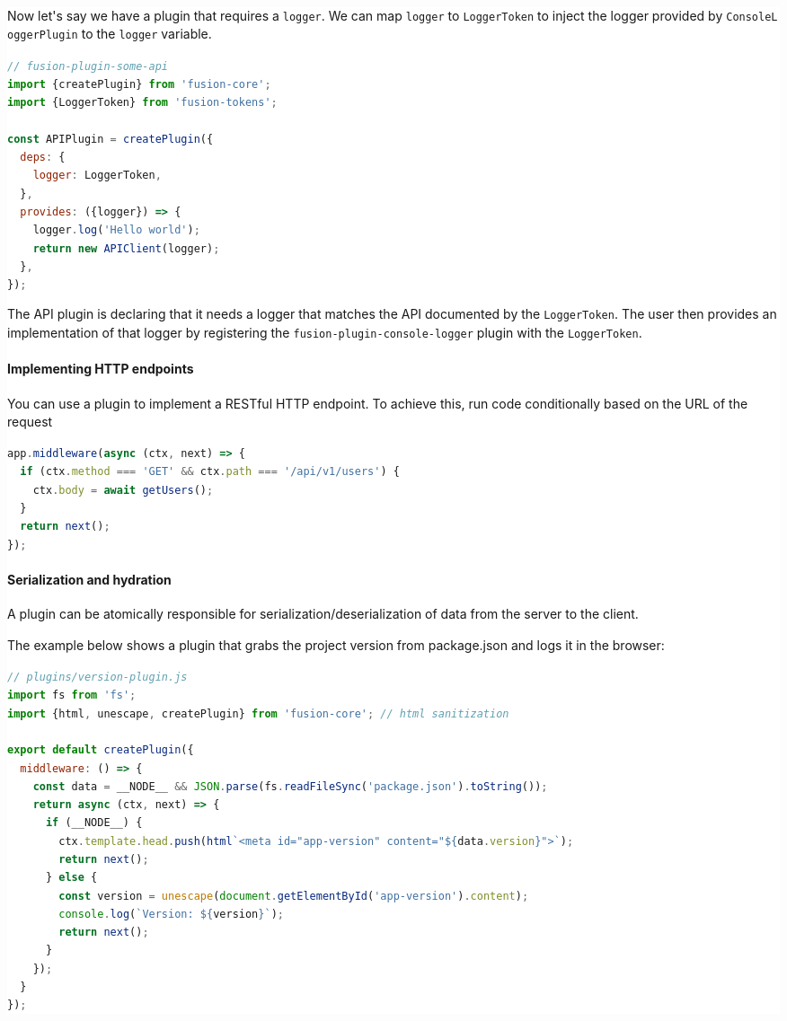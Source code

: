 Now let's say we have a plugin that requires a `logger`. We can map `logger` to `LoggerToken` to inject the logger provided by `ConsoleLoggerPlugin` to the `logger` variable.

```js
// fusion-plugin-some-api
import {createPlugin} from 'fusion-core';
import {LoggerToken} from 'fusion-tokens';

const APIPlugin = createPlugin({
  deps: {
    logger: LoggerToken,
  },
  provides: ({logger}) => {
    logger.log('Hello world');
    return new APIClient(logger);
  },
});
```

The API plugin is declaring that it needs a logger that matches the API documented by the `LoggerToken`. The user then provides an implementation of that logger by registering the `fusion-plugin-console-logger` plugin with the `LoggerToken`.

#### Implementing HTTP endpoints

You can use a plugin to implement a RESTful HTTP endpoint. To achieve this, run code conditionally based on the URL of the request

```js
app.middleware(async (ctx, next) => {
  if (ctx.method === 'GET' && ctx.path === '/api/v1/users') {
    ctx.body = await getUsers();
  }
  return next();
});
```

#### Serialization and hydration

A plugin can be atomically responsible for serialization/deserialization of data from the server to the client.

The example below shows a plugin that grabs the project version from package.json and logs it in the browser:

```js
// plugins/version-plugin.js
import fs from 'fs';
import {html, unescape, createPlugin} from 'fusion-core'; // html sanitization

export default createPlugin({
  middleware: () => {
    const data = __NODE__ && JSON.parse(fs.readFileSync('package.json').toString());
    return async (ctx, next) => {
      if (__NODE__) {
        ctx.template.head.push(html`<meta id="app-version" content="${data.version}">`);
        return next();
      } else {
        const version = unescape(document.getElementById('app-version').content);
        console.log(`Version: ${version}`);
        return next();
      }
    });
  }
});
```
